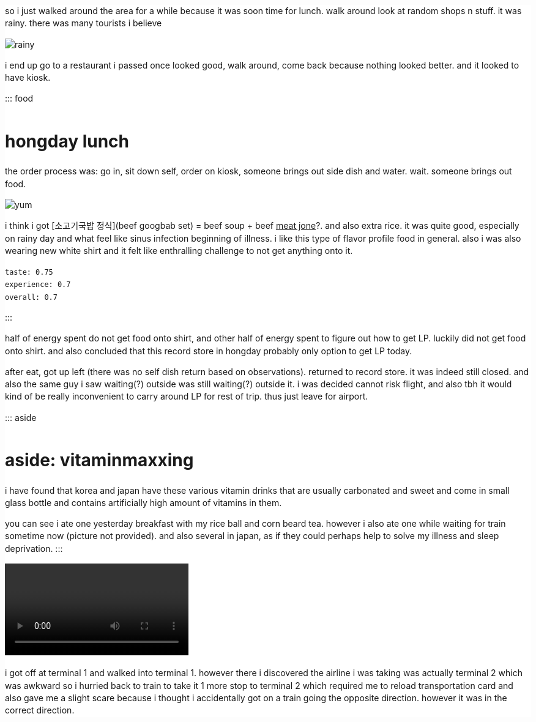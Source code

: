 so i just walked around the area for a while because it was soon time for lunch. walk around look at random shops n stuff. it was rainy. there was many tourists i believe

![rainy](20240622_115142.jpg)

i end up go to a restaurant i passed once looked good, walk around, come back because nothing looked better. and it looked to have kiosk.

::: food
# hongday lunch
the order process was: go in, sit down self, order on kiosk, someone brings out side dish and water. wait. someone brings out food.

![yum](20240622_121038.jpg)

i think i got [소고기국밥 정식](beef googbab set) = beef soup + beef [meat jone](육전)?. and also extra rice. it was quite good, especially on rainy day and what feel like sinus infection beginning of illness. i like this type of flavor profile food in general. also i was also wearing new white shirt and it felt like enthralling challenge to not get anything onto it.

~~~
taste: 0.75
experience: 0.7
overall: 0.7
~~~
:::

half of energy spent do not get food onto shirt, and other half of energy spent to figure out how to get LP. luckily did not get food onto shirt. and also concluded that this record store in hongday probably only option to get LP today.

after eat, got up left (there was no self dish return based on observations). returned to record store. it was indeed still closed. and also the same guy i saw waiting(?) outside was still waiting(?) outside it. i was decided cannot risk flight, and also tbh it would kind of be really inconvenient to carry around LP for rest of trip. thus just leave for airport.

::: aside
# aside: vitaminmaxxing
i have found that korea and japan have these various vitamin drinks that are usually carbonated and sweet and come in small glass bottle and contains artificially high amount of vitamins in them.

you can see i ate one yesterday breakfast with my rice ball and corn beard tea. however i also ate one while waiting for train sometime now (picture not provided). and also several in japan, as if they could perhaps help to solve my illness and sleep deprivation.
:::

![a rainy day crossing the han river. i got up from my seat to take this video and when i did someone took my seat. oops!. though makes sense maybe i was gonna get off next stop or sth.](20240622_131005.mp4)

i got off at terminal 1 and walked into terminal 1. however there i discovered the airline i was taking was actually terminal 2 which was awkward so i hurried back to train to take it 1 more stop to terminal 2 which required me to reload transportation card and also gave me a slight scare because i thought i accidentally got on a train going the opposite direction. however it was in the correct direction.
